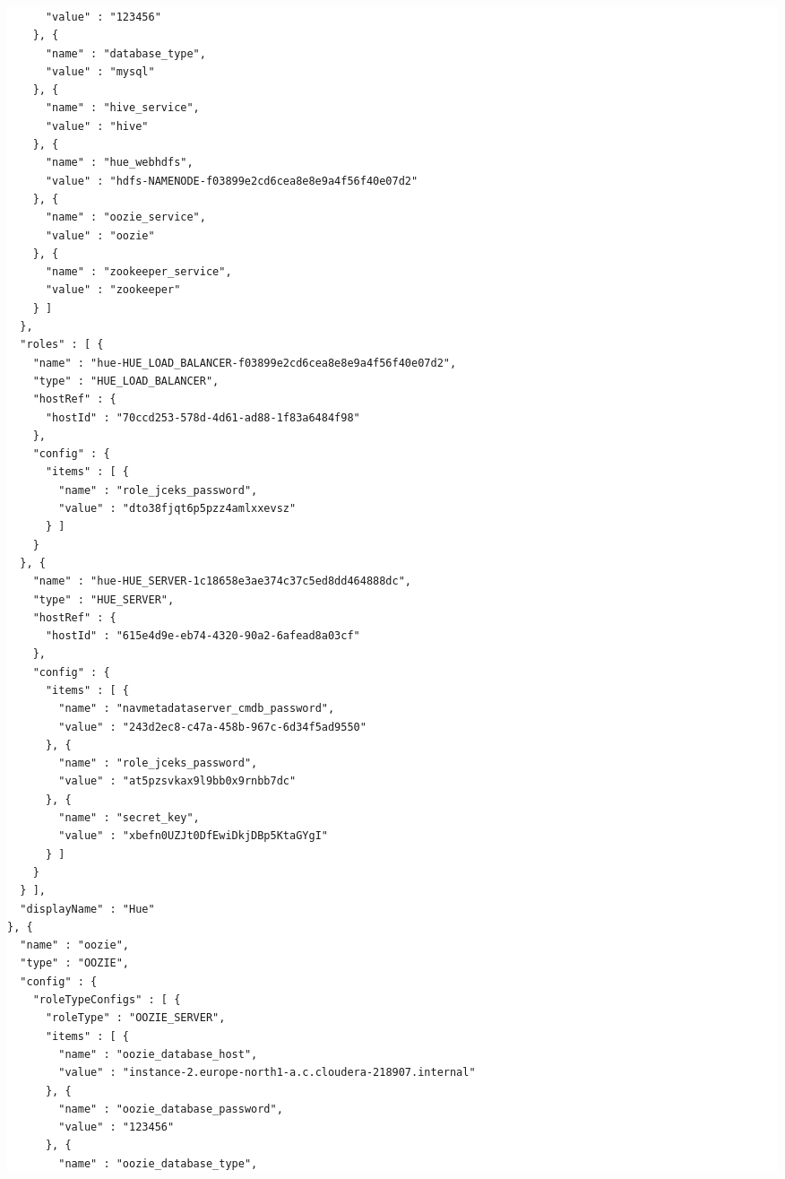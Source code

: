           "value" : "123456"
        }, {
          "name" : "database_type",
          "value" : "mysql"
        }, {
          "name" : "hive_service",
          "value" : "hive"
        }, {
          "name" : "hue_webhdfs",
          "value" : "hdfs-NAMENODE-f03899e2cd6cea8e8e9a4f56f40e07d2"
        }, {
          "name" : "oozie_service",
          "value" : "oozie"
        }, {
          "name" : "zookeeper_service",
          "value" : "zookeeper"
        } ]
      },
      "roles" : [ {
        "name" : "hue-HUE_LOAD_BALANCER-f03899e2cd6cea8e8e9a4f56f40e07d2",
        "type" : "HUE_LOAD_BALANCER",
        "hostRef" : {
          "hostId" : "70ccd253-578d-4d61-ad88-1f83a6484f98"
        },
        "config" : {
          "items" : [ {
            "name" : "role_jceks_password",
            "value" : "dto38fjqt6p5pzz4amlxxevsz"
          } ]
        }
      }, {
        "name" : "hue-HUE_SERVER-1c18658e3ae374c37c5ed8dd464888dc",
        "type" : "HUE_SERVER",
        "hostRef" : {
          "hostId" : "615e4d9e-eb74-4320-90a2-6afead8a03cf"
        },
        "config" : {
          "items" : [ {
            "name" : "navmetadataserver_cmdb_password",
            "value" : "243d2ec8-c47a-458b-967c-6d34f5ad9550"
          }, {
            "name" : "role_jceks_password",
            "value" : "at5pzsvkax9l9bb0x9rnbb7dc"
          }, {
            "name" : "secret_key",
            "value" : "xbefn0UZJt0DfEwiDkjDBp5KtaGYgI"
          } ]
        }
      } ],
      "displayName" : "Hue"
    }, {
      "name" : "oozie",
      "type" : "OOZIE",
      "config" : {
        "roleTypeConfigs" : [ {
          "roleType" : "OOZIE_SERVER",
          "items" : [ {
            "name" : "oozie_database_host",
            "value" : "instance-2.europe-north1-a.c.cloudera-218907.internal"
          }, {
            "name" : "oozie_database_password",
            "value" : "123456"
          }, {
            "name" : "oozie_database_type",
